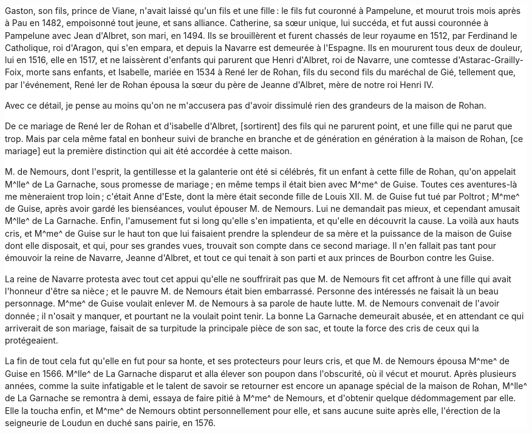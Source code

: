 Gaston, son fils, prince de Viane, n'avait laissé qu'un fils et une fille : le
fils fut couronné à Pampelune, et mourut trois mois après à Pau en 1482,
empoisonné tout jeune, et sans alliance. Catherine, sa sœur unique, lui
succéda, et fut aussi couronnée à Pampelune avec Jean d'Albret, son mari, en
1494. Ils se brouillèrent et furent chassés de leur royaume en 1512, par
Ferdinand le Catholique, roi d'Aragon, qui s'en empara, et depuis la
Navarre est demeurée à l'Espagne. Ils en moururent tous deux de douleur, lui
en 1516, elle en 1517, et ne laissèrent d'enfants qui parurent que Henri
d'Albret, roi de Navarre, une comtesse d'Astarac-Grailly-Foix, morte sans
enfants, et Isabelle, mariée en 1534 à René Ier de Rohan, fils du second fils
du maréchal de Gié, tellement que, par l'événement, René Ier de Rohan épousa
la sœur du père de Jeanne d'Albret, mère de notre roi Henri IV.

Avec ce détail, je pense au moins qu'on ne m'accusera pas d'avoir dissimulé
rien des grandeurs de la maison de Rohan.

De ce mariage de René Ier de Rohan et d'isabelle d'Albret, [sortirent] des
fils qui ne parurent point, et une fille qui ne parut que trop. Mais par cela
même fatal en bonheur suivi de branche en branche et de génération en
génération à la maison de Rohan, [ce mariage] eut la première distinction qui
ait été accordée à cette maison.

M. de Nemours, dont l'esprit, la gentillesse et la galanterie ont été si
célébrés, fit un enfant à cette fille de Rohan, qu'on appelait M^lle^ de La
Garnache, sous promesse de mariage ; en même temps il était bien avec M^me^ de
Guise. Toutes ces aventures-là me mèneraient trop loin ; c'était Anne d'Este,
dont la mère était seconde fille de Louis XII. M. de Guise fut tué par
Poltrot ; M^me^ de Guise, après avoir gardé les bienséances, voulut épouser M. de
Nemours. Lui ne demandait pas mieux, et cependant amusait M^lle^ de La Garnache.
Enfin, l'amusement fut si long qu'elle s'en impatienta, et qu'elle en
découvrit la cause. La voilà aux hauts cris, et M^me^ de Guise sur le haut ton
que lui faisaient prendre la splendeur de sa mère et la puissance de la maison
de Guise dont elle disposait, et qui, pour ses grandes vues, trouvait son
compte dans ce second mariage. Il n'en fallait pas tant pour émouvoir la reine
de Navarre, Jeanne d'Albret, et tout ce qui tenait à son parti et aux princes
de Bourbon contre les Guise.

La reine de Navarre protesta avec tout cet appui qu'elle ne souffrirait pas
que M. de Nemours fit cet affront à une fille qui avait l'honneur d'être sa
nièce ; et le pauvre M. de Nemours était bien embarrassé. Personne des
intéressés ne faisait là un beau personnage. M^me^ de Guise voulait enlever M.
de Nemours à sa parole de haute lutte. M. de Nemours convenait de l'avoir
donnée ; il n'osait y manquer, et pourtant ne la voulait point tenir. La bonne
La Garnache demeurait abusée, et en attendant ce qui arriverait de son
mariage, faisait de sa turpitude la principale pièce de son sac, et toute la
force des cris de ceux qui la protégeaient.

La fin de tout cela fut qu'elle en fut pour sa honte, et ses protecteurs pour
leurs cris, et que M. de Nemours épousa M^me^ de Guise en 1566. M^lle^ de La
Garnache disparut et alla élever son poupon dans l'obscurité, où il vécut et
mourut. Après plusieurs années, comme la suite infatigable et le talent de
savoir se retourner est encore un apanage spécial de la maison de Rohan, M^lle^
de La Garnache se remontra à demi, essaya de faire pitié à M^me^ de Nemours, et
d'obtenir quelque dédommagement par elle. Elle la toucha enfin, et M^me^ de
Nemours obtint personnellement pour elle, et sans aucune suite après elle,
l'érection de la seigneurie de Loudun en duché sans pairie, en 1576.
